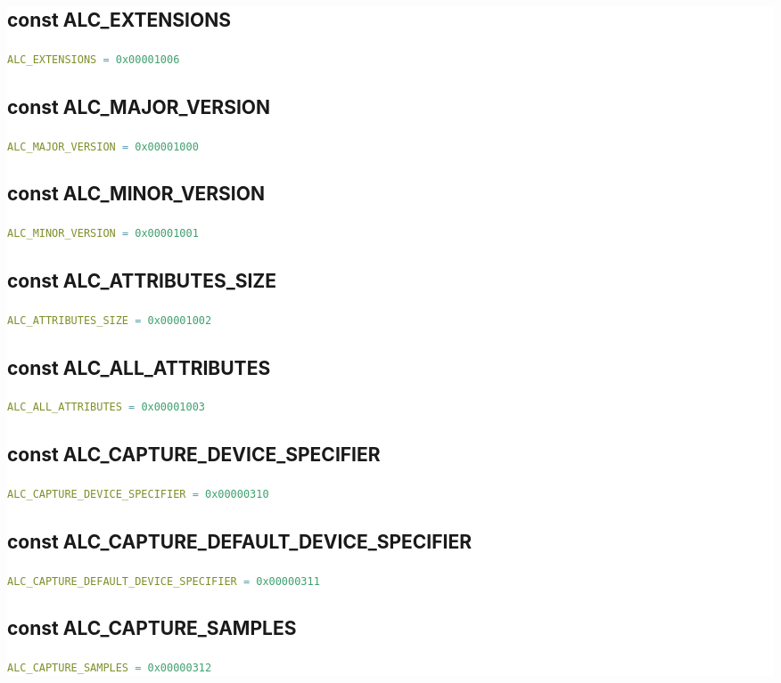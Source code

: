 ## **const** ALC_EXTENSIONS


```nim
ALC_EXTENSIONS = 0x00001006
```

## **const** ALC_MAJOR_VERSION


```nim
ALC_MAJOR_VERSION = 0x00001000
```

## **const** ALC_MINOR_VERSION


```nim
ALC_MINOR_VERSION = 0x00001001
```

## **const** ALC_ATTRIBUTES_SIZE


```nim
ALC_ATTRIBUTES_SIZE = 0x00001002
```

## **const** ALC_ALL_ATTRIBUTES


```nim
ALC_ALL_ATTRIBUTES = 0x00001003
```

## **const** ALC_CAPTURE_DEVICE_SPECIFIER


```nim
ALC_CAPTURE_DEVICE_SPECIFIER = 0x00000310
```

## **const** ALC_CAPTURE_DEFAULT_DEVICE_SPECIFIER


```nim
ALC_CAPTURE_DEFAULT_DEVICE_SPECIFIER = 0x00000311
```

## **const** ALC_CAPTURE_SAMPLES


```nim
ALC_CAPTURE_SAMPLES = 0x00000312
```
